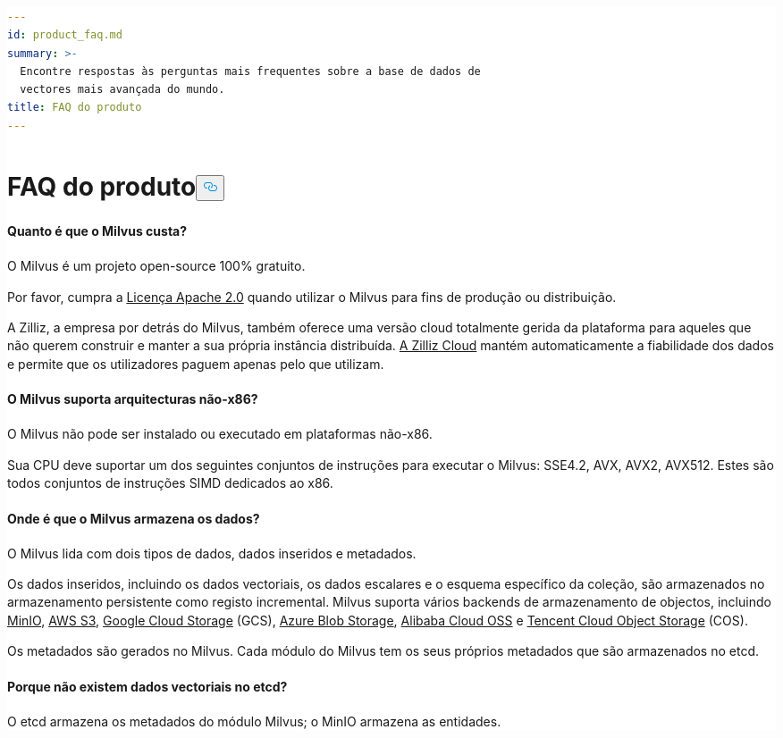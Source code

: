 ```yaml
---
id: product_faq.md
summary: >-
  Encontre respostas às perguntas mais frequentes sobre a base de dados de
  vectores mais avançada do mundo.
title: FAQ do produto
---
```

<h1 id="Product-FAQ" class="common-anchor-header">FAQ do produto<button data-href="#Product-FAQ" class="anchor-icon" translate="no">
      <svg translate="no"
        aria-hidden="true"
        focusable="false"
        height="20"
        version="1.1"
        viewBox="0 0 16 16"
        width="16"
      >
        <path
          fill="#0092E4"
          fill-rule="evenodd"
          d="M4 9h1v1H4c-1.5 0-3-1.69-3-3.5S2.55 3 4 3h4c1.45 0 3 1.69 3 3.5 0 1.41-.91 2.72-2 3.25V8.59c.58-.45 1-1.27 1-2.09C10 5.22 8.98 4 8 4H4c-.98 0-2 1.22-2 2.5S3 9 4 9zm9-3h-1v1h1c1 0 2 1.22 2 2.5S13.98 12 13 12H9c-.98 0-2-1.22-2-2.5 0-.83.42-1.64 1-2.09V6.25c-1.09.53-2 1.84-2 3.25C6 11.31 7.55 13 9 13h4c1.45 0 3-1.69 3-3.5S14.5 6 13 6z"
        ></path>
      </svg>
    </button></h1><h4 id="How-much-does-Milvus-cost" class="common-anchor-header">Quanto é que o Milvus custa?</h4><p>O Milvus é um projeto open-source 100% gratuito.</p>
<p>Por favor, cumpra a <a href="http://www.apache.org/licenses/LICENSE-2.0">Licença Apache 2.0</a> quando utilizar o Milvus para fins de produção ou distribuição.</p>
<p>A Zilliz, a empresa por detrás do Milvus, também oferece uma versão cloud totalmente gerida da plataforma para aqueles que não querem construir e manter a sua própria instância distribuída. <a href="https://zilliz.com/cloud">A Zilliz Cloud</a> mantém automaticamente a fiabilidade dos dados e permite que os utilizadores paguem apenas pelo que utilizam.</p>
<h4 id="Does-Milvus-support-non-x86-architectures" class="common-anchor-header">O Milvus suporta arquitecturas não-x86?</h4><p>O Milvus não pode ser instalado ou executado em plataformas não-x86.</p>
<p>Sua CPU deve suportar um dos seguintes conjuntos de instruções para executar o Milvus: SSE4.2, AVX, AVX2, AVX512. Estes são todos conjuntos de instruções SIMD dedicados ao x86.</p>
<h4 id="Where-does-Milvus-store-data" class="common-anchor-header">Onde é que o Milvus armazena os dados?</h4><p>O Milvus lida com dois tipos de dados, dados inseridos e metadados.</p>
<p>Os dados inseridos, incluindo os dados vectoriais, os dados escalares e o esquema específico da coleção, são armazenados no armazenamento persistente como registo incremental. Milvus suporta vários backends de armazenamento de objectos, incluindo <a href="https://min.io/">MinIO</a>, <a href="https://aws.amazon.com/s3/?nc1=h_ls">AWS S3</a>, <a href="https://cloud.google.com/storage?hl=en#object-storage-for-companies-of-all-sizes">Google Cloud Storage</a> (GCS), <a href="https://azure.microsoft.com/en-us/products/storage/blobs">Azure Blob Storage</a>, <a href="https://www.alibabacloud.com/product/object-storage-service">Alibaba Cloud OSS</a> e <a href="https://www.tencentcloud.com/products/cos">Tencent Cloud Object Storage</a> (COS).</p>
<p>Os metadados são gerados no Milvus. Cada módulo do Milvus tem os seus próprios metadados que são armazenados no etcd.</p>
<h4 id="Why-is-there-no-vector-data-in-etcd" class="common-anchor-header">Porque não existem dados vectoriais no etcd?</h4><p>O etcd armazena os metadados do módulo Milvus; o MinIO armazena as entidades.</p>
